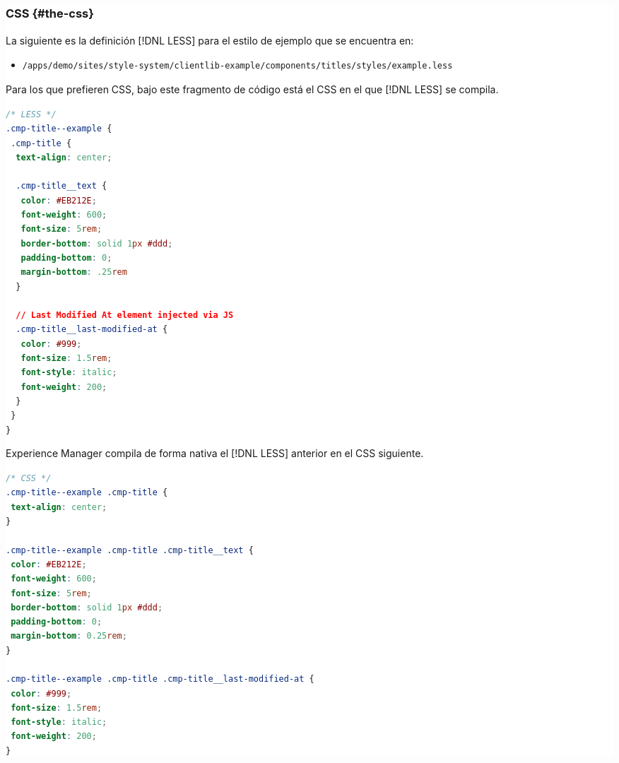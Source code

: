 ### CSS {#the-css}

La siguiente es la definición [!DNL LESS] para el estilo de ejemplo que se encuentra en:

* `/apps/demo/sites/style-system/clientlib-example/components/titles/styles/example.less`

Para los que prefieren CSS, bajo este fragmento de código está el CSS en el que [!DNL LESS] se compila.

```css
/* LESS */
.cmp-title--example {
 .cmp-title {
  text-align: center;

  .cmp-title__text {
   color: #EB212E;
   font-weight: 600;
   font-size: 5rem;
   border-bottom: solid 1px #ddd;
   padding-bottom: 0;
   margin-bottom: .25rem
  }

  // Last Modified At element injected via JS
  .cmp-title__last-modified-at {
   color: #999;
   font-size: 1.5rem;
   font-style: italic;
   font-weight: 200;
  }
 }
}
```

Experience Manager compila de forma nativa el [!DNL LESS] anterior en el CSS siguiente.

```css
/* CSS */
.cmp-title--example .cmp-title {
 text-align: center;
}

.cmp-title--example .cmp-title .cmp-title__text {
 color: #EB212E;
 font-weight: 600;
 font-size: 5rem;
 border-bottom: solid 1px #ddd;
 padding-bottom: 0;
 margin-bottom: 0.25rem;
}

.cmp-title--example .cmp-title .cmp-title__last-modified-at {
 color: #999;
 font-size: 1.5rem;
 font-style: italic;
 font-weight: 200;
}
```
